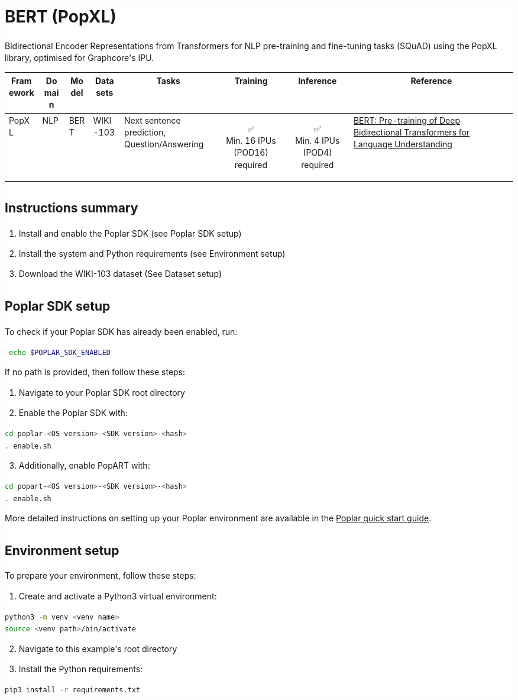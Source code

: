 # BERT (PopXL)
Bidirectional Encoder Representations from Transformers for NLP pre-training and fine-tuning tasks (SQuAD) using the PopXL library, optimised for Graphcore's IPU.

| Framework | Domain | Model | Datasets | Tasks | Training | Inference | Reference |
|-----------|--------|-------|----------|-------|----------|-----------|-----------|
| PopXL | NLP | BERT | WIKI-103 | Next sentence prediction, Question/Answering | <p style="text-align: center;">✅ <br> Min. 16 IPUs (POD16) required  | <p style="text-align: center;">✅ <br> Min. 4 IPUs (POD4) required | [BERT: Pre-training of Deep Bidirectional Transformers for Language Understanding](https://arxiv.org/abs/1810.04805v2) |


## Instructions summary

1. Install and enable the Poplar SDK (see Poplar SDK setup)

2. Install the system and Python requirements (see Environment setup)

3. Download the WIKI-103 dataset (See Dataset setup)


## Poplar SDK setup
To check if your Poplar SDK has already been enabled, run:
```bash
 echo $POPLAR_SDK_ENABLED
```

If no path is provided, then follow these steps:
1. Navigate to your Poplar SDK root directory

2. Enable the Poplar SDK with:
```bash
cd poplar-<OS version>-<SDK version>-<hash>
. enable.sh
```

3. Additionally, enable PopART with:
```bash
cd popart-<OS version>-<SDK version>-<hash>
. enable.sh
```

More detailed instructions on setting up your Poplar environment are available in the [Poplar quick start guide](https://docs.graphcore.ai/projects/poplar-quick-start).


## Environment setup
To prepare your environment, follow these steps:

1. Create and activate a Python3 virtual environment:
```bash
python3 -m venv <venv name>
source <venv path>/bin/activate
```

2. Navigate to this example's root directory

3. Install the Python requirements:
```bash
pip3 install -r requirements.txt
```
